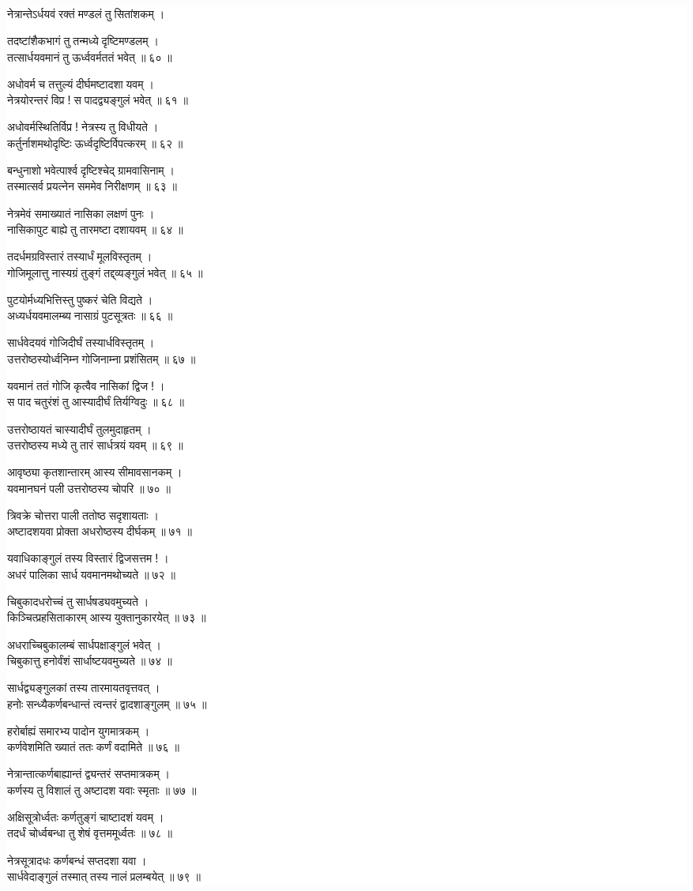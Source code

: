 नेत्रान्तेऽर्धयवं रक्तं मण्डलं तु सितांशकम् ।  
  
तदष्टांशैकभागं तु तन्मध्ये दृष्टिमण्डलम् ।  
तत्सार्धयवमानं तु ऊर्ध्ववर्मततं भवेत् ॥ ६० ॥  
  
अधोवर्म च तत्तुल्यं दीर्घमष्टादशा यवम् ।  
नेत्रयोरन्तरं विप्र ! स पादद्व्यङ्गुलं भवेत् ॥ ६१ ॥  
  
अधोवर्मस्थितिर्विप्र ! नेत्रस्य तु विधीयते ।  
कर्तुर्नाशमथोदृष्टिः ऊर्ध्वदृष्टिर्विपत्करम् ॥ ६२ ॥  
  
बन्धुनाशो भवेत्पार्श्व दृष्टिश्चेद् ग्रामवासिनाम् ।  
तस्मात्सर्व प्रयत्नेन सममेव निरीक्षणम् ॥ ६३ ॥  
  
नेत्रमेवं समाख्यातं नासिका लक्षणं पुनः ।  
नासिकापुट बाह्ये तु तारमष्टा दशायवम् ॥ ६४ ॥  
  
तदर्धमग्रविस्तारं तस्यार्धं मूलविस्तृतम् ।  
गोजिमूलात्तु नास्यग्रं तुङ्गं तद्द्व्यङ्गुलं भवेत् ॥ ६५ ॥  
  
पुटयोर्मध्यभित्तिस्तु पुष्करं चेति विद्यते ।  
अध्यर्धयवमालम्ब्य नासाग्रं पुटसूत्रतः ॥ ६६ ॥  
  
सार्धवेदयवं गोजिदीर्घं तस्यार्धविस्तृतम् ।  
उत्तरोष्ठस्योर्ध्वनिम्न गोजिनाम्ना प्रशंसितम् ॥ ६७ ॥  
  
यवमानं ततं गोजि कृत्वैव नासिकां द्विज ! ।  
स पाद चतुरंशं तु आस्यादीर्घं तिर्यग्विदुः ॥ ६८ ॥  
  
उत्तरोष्ठायतं चास्यादीर्घं तुलमुदाहृतम् ।  
उत्तरोष्ठस्य मध्ये तु तारं सार्धत्रयं यवम् ॥ ६९ ॥  
  
आवृष्ठ्या कृतशान्तारम् आस्य सीमावसानकम् ।  
यवमानघनं पली उत्तरोष्ठस्य चोपरि ॥ ७० ॥  
  
त्रिवक्रे चोत्तरा पाली ततोष्ठ सदृशायताः ।  
अष्टादशयवा प्रोक्ता अधरोष्ठस्य दीर्घकम् ॥ ७१ ॥  
  
यवाधिकाङ्गुलं तस्य विस्तारं द्विजसत्तम ! ।  
अधरं पालिका सार्ध यवमानमथोच्यते ॥ ७२ ॥  
  
चिबुकादधरोच्चं तु सार्धषड्यवमुच्यते ।  
किञ्चित्प्रहसिताकारम् आस्य युक्तानुकारयेत् ॥ ७३ ॥  
  
अधराच्चिबुकालम्बं सार्धपक्षाङ्गुलं भवेत् ।  
चिबुकात्तु हनोर्वंशं सार्धाष्टयवमुच्यते ॥ ७४ ॥  
  
सार्धद्व्यङ्गुलकां तस्य तारमायतवृत्तवत् ।  
हनोः सन्ध्यैकर्णबन्धान्तं त्वन्तरं द्वादशाङ्गुलम् ॥ ७५ ॥  
  
हरोर्बाह्यं समारभ्य पादोन युगमात्रकम् ।  
कर्णवेशमिति ख्यातं ततः कर्णं वदामिते ॥ ७६ ॥  
  
नेत्रान्तात्कर्णबाह्यान्तं द्व्यन्तरं सप्तमात्रकम् ।  
कर्णस्य तु विशालं तु अष्टादश यवाः स्मृताः ॥ ७७ ॥  
  
अक्षिसूत्रोर्ध्वतः कर्णतुङ्गं चाष्टादशं यवम् ।  
तदर्धं चोर्ध्वबन्धा तु शेषं वृत्तममूर्ध्वतः ॥ ७८ ॥  
  
नेत्रसूत्रादधः कर्णबन्धं सप्तदशा यवा ।  
सार्धवेदाङ्गुलं तस्मात् तस्य नालं प्रलम्बयेत् ॥ ७९ ॥  
  